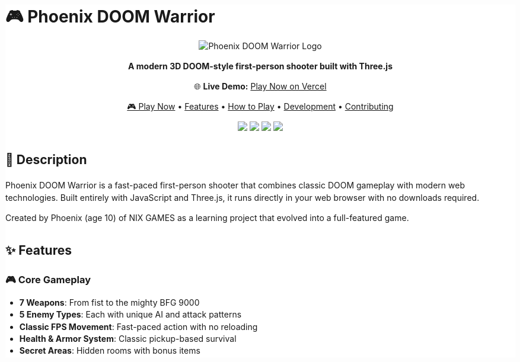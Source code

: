 # 🎮 Phoenix DOOM Warrior

<p align="center">
  <img src="public/icon-512.png" alt="Phoenix DOOM Warrior Logo" width="200"/>
</p>

<p align="center">
  <strong>A modern 3D DOOM-style first-person shooter built with Three.js</strong>
</p>

<p align="center">
  🌐 <strong>Live Demo:</strong> <a href="https://vercel.com/phoenixs-projects-b770c793/phoenix-doom-warrior/">Play Now on Vercel</a>
</p>

<p align="center">
  <a href="https://phoenix-doom-warrior.vercel.app">🎮 Play Now</a> •
  <a href="#features">Features</a> •
  <a href="#how-to-play">How to Play</a> •
  <a href="#development">Development</a> •
  <a href="#contributing">Contributing</a>
</p>

<p align="center">
  <img src="https://img.shields.io/badge/Three.js-000000?style=for-the-badge&logo=three.js&logoColor=white" />
  <img src="https://img.shields.io/badge/Vite-646CFF?style=for-the-badge&logo=vite&logoColor=white" />
  <img src="https://img.shields.io/badge/PWA-5A0FC8?style=for-the-badge&logo=pwa&logoColor=white" />
  <img src="https://img.shields.io/badge/WebRTC-333333?style=for-the-badge&logo=webrtc&logoColor=white" />
</p>

## 📖 Description

Phoenix DOOM Warrior is a fast-paced first-person shooter that combines classic DOOM gameplay with modern web technologies. Built entirely with JavaScript and Three.js, it runs directly in your web browser with no downloads required.

Created by Phoenix (age 10) of NIX GAMES as a learning project that evolved into a full-featured game.

## ✨ Features

### 🎮 Core Gameplay
- **7 Weapons**: From fist to the mighty BFG 9000
- **5 Enemy Types**: Each with unique AI and attack patterns
- **Classic FPS Movement**: Fast-paced action with no reloading
- **Health & Armor System**: Classic pickup-based survival
- **Secret Areas**: Hidden rooms with bonus items
